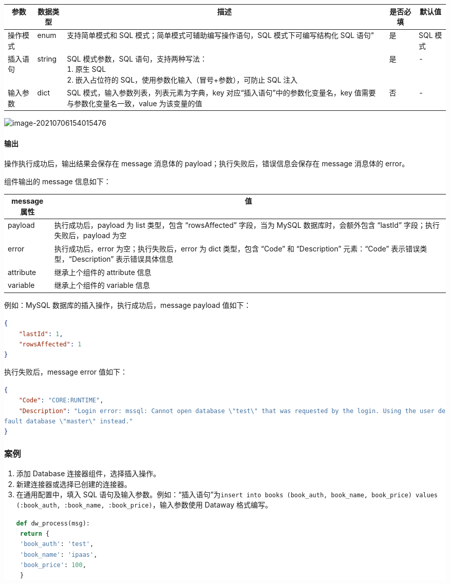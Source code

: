 | 参数     | 数据类型 | 描述                                                         | **是否必填** | **默认值** |
| -------- | -------- | ------------------------------------------------------------ | ------------ | ---------- |
| 操作模式 | enum     | 支持简单模式和 SQL 模式；简单模式可辅助编写操作语句，SQL 模式下可编写结构化 SQL 语句" | 是           | SQL 模式    |
| 插入语句 | string   | SQL 模式参数，SQL 语句，支持两种写法：<br>1. 原生 SQL <br> 2. 嵌入占位符的 SQL，使用参数化输入（冒号+参数），可防止 SQL 注入 | 是           |       -     |
| 输入参数 | dict     | SQL 模式，输入参数列表，列表元素为字典，key 对应“插入语句”中的参数化变量名，key 值需要与参数化变量名一致，value 为该变量的值 | 否           |      -      |


![image-20210706154015476](https://main.qcloudimg.com/raw/d70e2efcf5dd0a659cfd4f17d86154b7/database40.png)

####  输出

操作执行成功后，输出结果会保存在 message 消息体的 payload；执行失败后，错误信息会保存在 message 消息体的 error。

组件输出的 message 信息如下：


| message 属性 | 值                                                           |
| ----------- | ------------------------------------------------------------ |
| payload     | 执行成功后，payload 为 list 类型，包含 “rowsAffected” 字段，当为 MySQL 数据库时，会额外包含 “lastId” 字段；执行失败后，payload 为空 |
| error       | 执行成功后，error 为空；执行失败后，error 为 dict 类型，包含 “Code” 和 “Description” 元素：“Code” 表示错误类型，“Description” 表示错误具体信息 |
| attribute   | 继承上个组件的 attribute 信息                                  |
| variable    | 继承上个组件的 variable 信息                                   |


例如：MySQL 数据库的插入操作，执行成功后，message payload 值如下：

```json
{
    "lastId": 1,
    "rowsAffected": 1
}
```

执行失败后，message error 值如下：

```json
{
    "Code": "CORE:RUNTIME",
    "Description": "Login error: mssql: Cannot open database \"test\" that was requested by the login. Using the user default database \"master\" instead."
}
```


### 案例

1. 添加 Database 连接器组件，选择插入操作。
2. 新建连接器或选择已创建的连接器。
3. 在通用配置中，填入 SQL 语句及输入参数。例如：“插入语句”为`insert into books (book_auth, book_name, book_price) values (:book_auth, :book_name, :book_price)`，输入参数使用 Dataway 格式编写。
   ```python
   def dw_process(msg):
   	return {
   	'book_auth': 'test',
   	'book_name': 'ipaas',
   	'book_price': 100,
   	}
   ```

